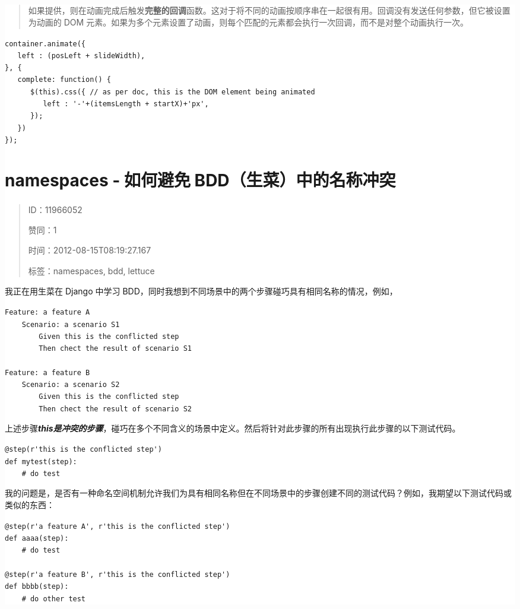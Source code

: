 > 如果提供，则在动画完成后触发**完整的回调**函数。这对于将不同的动画按顺序串在一起很有用。回调没有发送任何参数，但它被设置为动画的 DOM 元素。如果为多个元素设置了动画，则每个匹配的元素都会执行一次回调，而不是对整个动画执行一次。

```
container.animate({
   left : (posLeft + slideWidth),
}, {
   complete: function() {
      $(this).css({ // as per doc, this is the DOM element being animated
         left : '-'+(itemsLength + startX)+'px',
      }); 
   })
}); 
```

# namespaces - 如何避免 BDD（生菜）中的名称冲突

> ID：11966052
> 
> 赞同：1
> 
> 时间：2012-08-15T08:19:27.167
> 
> 标签：namespaces, bdd, lettuce

我正在用生菜在 Django 中学习 BDD，同时我想到不同场景中的两个步骤碰巧具有相同名称的情况，例如，

```
Feature: a feature A
    Scenario: a scenario S1
        Given this is the conflicted step
        Then chect the result of scenario S1

Feature: a feature B
    Scenario: a scenario S2
        Given this is the conflicted step
        Then chect the result of scenario S2 
```

上述步骤***this是冲突的步骤***，碰巧在多个不同含义的场景中定义。然后将针对此步骤的所有出现执行此步骤的以下测试代码。

```
@step(r'this is the conflicted step')
def mytest(step):
    # do test 
```

我的问题是，是否有一种命名空间机制允许我们为具有相同名称但在不同场景中的步骤创建不同的测试代码？例如，我期望以下测试代码或类似的东西：

```
@step(r'a feature A', r'this is the conflicted step')
def aaaa(step):
    # do test

@step(r'a feature B', r'this is the conflicted step')
def bbbb(step):
    # do other test 
```
